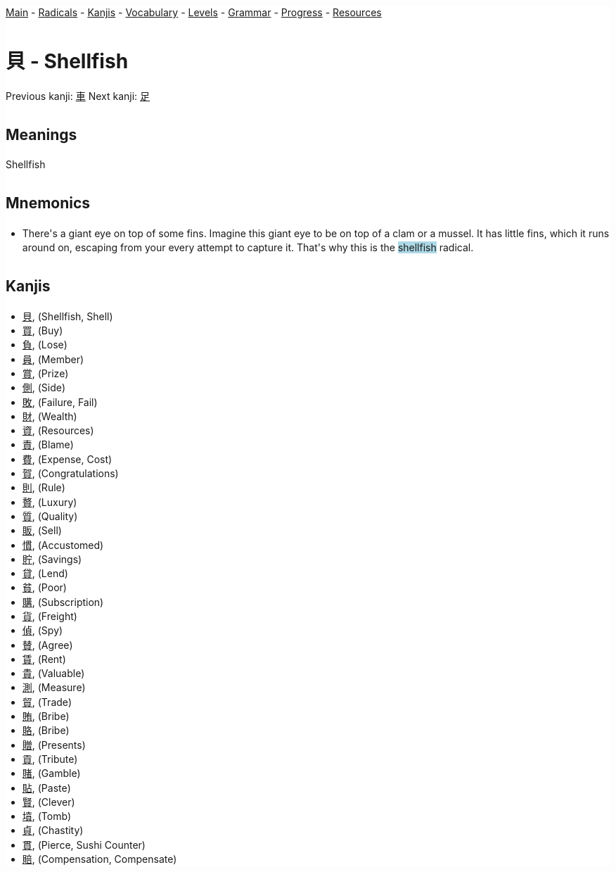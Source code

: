 [Main](../README.md) -
[Radicals](../radicals.md) -
[Kanjis](../kanjis.md) -
[Vocabulary](../vocabulary.md) -
[Levels](../levels.md) -
[Grammar](../grammar.md) - 
[Progress](../progress.md) -
[Resources](../resources.md)
# <bigfont> 貝</bigfont> - Shellfish 

Previous kanji: [車](車.md) Next kanji: [足](足.md) 

## Meanings
 Shellfish
## Mnemonics
 * There's a giant eye on top of some fins. Imagine this giant eye to be on top of a clam or a mussel. It has little fins, which it runs around on, escaping from your every attempt to capture it. That's why this is the <span style="background-color:#ADD8E6"> shellfish</span> radical.


## Kanjis
 * [貝](../kanjis/貝.md), (Shellfish, Shell)
* [買](../kanjis/買.md), (Buy)
* [負](../kanjis/負.md), (Lose)
* [員](../kanjis/員.md), (Member)
* [賞](../kanjis/賞.md), (Prize)
* [側](../kanjis/側.md), (Side)
* [敗](../kanjis/敗.md), (Failure, Fail)
* [財](../kanjis/財.md), (Wealth)
* [資](../kanjis/資.md), (Resources)
* [責](../kanjis/責.md), (Blame)
* [費](../kanjis/費.md), (Expense, Cost)
* [賀](../kanjis/賀.md), (Congratulations)
* [則](../kanjis/則.md), (Rule)
* [贅](../kanjis/贅.md), (Luxury)
* [質](../kanjis/質.md), (Quality)
* [販](../kanjis/販.md), (Sell)
* [慣](../kanjis/慣.md), (Accustomed)
* [貯](../kanjis/貯.md), (Savings)
* [貸](../kanjis/貸.md), (Lend)
* [貧](../kanjis/貧.md), (Poor)
* [購](../kanjis/購.md), (Subscription)
* [貨](../kanjis/貨.md), (Freight)
* [偵](../kanjis/偵.md), (Spy)
* [賛](../kanjis/賛.md), (Agree)
* [賃](../kanjis/賃.md), (Rent)
* [貴](../kanjis/貴.md), (Valuable)
* [測](../kanjis/測.md), (Measure)
* [貿](../kanjis/貿.md), (Trade)
* [賄](../kanjis/賄.md), (Bribe)
* [賂](../kanjis/賂.md), (Bribe)
* [贈](../kanjis/贈.md), (Presents)
* [貢](../kanjis/貢.md), (Tribute)
* [賭](../kanjis/賭.md), (Gamble)
* [貼](../kanjis/貼.md), (Paste)
* [賢](../kanjis/賢.md), (Clever)
* [墳](../kanjis/墳.md), (Tomb)
* [貞](../kanjis/貞.md), (Chastity)
* [貫](../kanjis/貫.md), (Pierce, Sushi Counter)
* [賠](../kanjis/賠.md), (Compensation, Compensate)